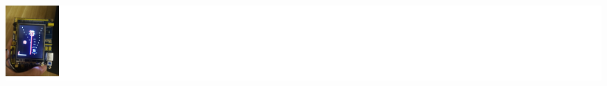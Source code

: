 <img src=".\ReadmeInfo\GameCapture\IMG_20191224_023914.jpg" alt="IMG_20191224_023914" style="zoom:10%;" />